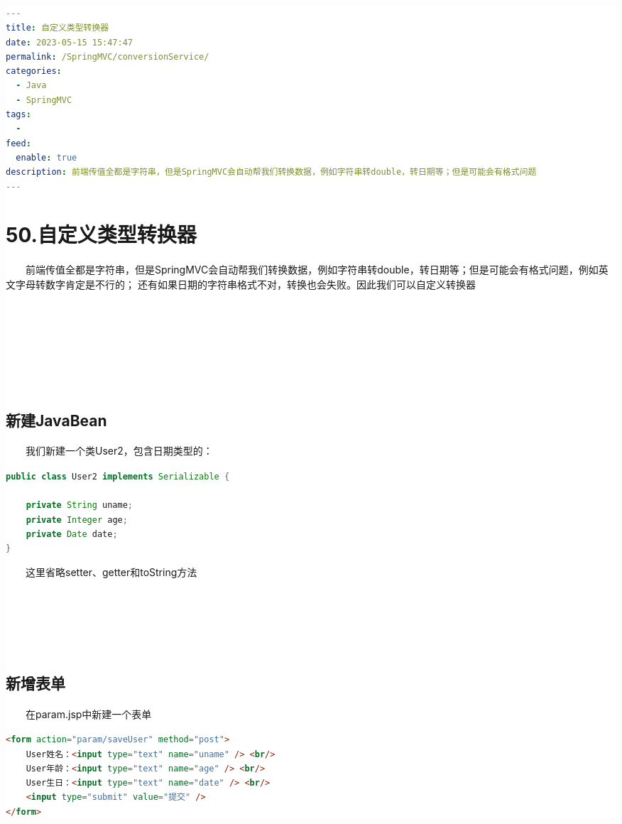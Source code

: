 ```yaml
---
title: 自定义类型转换器
date: 2023-05-15 15:47:47
permalink: /SpringMVC/conversionService/
categories:
  - Java
  - SpringMVC
tags:
  - 
feed:
  enable: true
description: 前端传值全都是字符串，但是SpringMVC会自动帮我们转换数据，例如字符串转double，转日期等；但是可能会有格式问题
---
```

# 50.自定义类型转换器

　　前端传值全都是字符串，但是SpringMVC会自动帮我们转换数据，例如字符串转double，转日期等；但是可能会有格式问题，例如英文字母转数字肯定是不行的； 还有如果日期的字符串格式不对，转换也会失败。因此我们可以自定义转换器

　　‍

　　‍

　　‍

　　‍

## 新建JavaBean

　　我们新建一个类User2，包含日期类型的：

```java
public class User2 implements Serializable {

    private String uname;
    private Integer age;
    private Date date;
}
```

　　这里省略setter、getter和toString方法

　　‍

　　‍

　　‍

## 新增表单

　　在param.jsp中新建一个表单

```html
<form action="param/saveUser" method="post">
    User姓名：<input type="text" name="uname" /> <br/>
    User年龄：<input type="text" name="age" /> <br/>
    User生日：<input type="text" name="date" /> <br/>
    <input type="submit" value="提交" />
</form>
```
